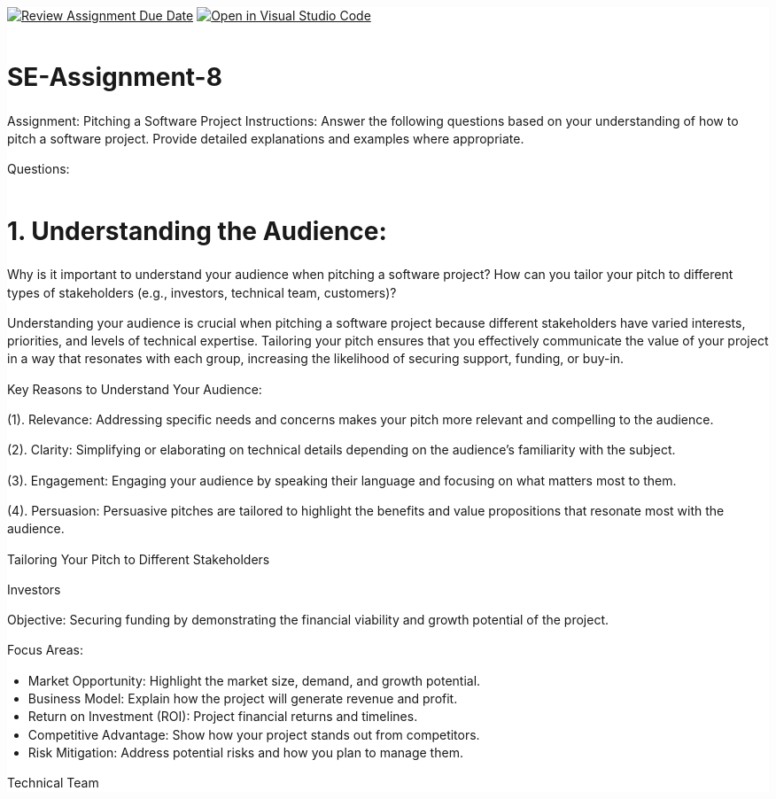 [![Review Assignment Due Date](https://classroom.github.com/assets/deadline-readme-button-24ddc0f5d75046c5622901739e7c5dd533143b0c8e959d652212380cedb1ea36.svg)](https://classroom.github.com/a/4bgukiqw)
[![Open in Visual Studio Code](https://classroom.github.com/assets/open-in-vscode-718a45dd9cf7e7f842a935f5ebbe5719a5e09af4491e668f4dbf3b35d5cca122.svg)](https://classroom.github.com/online_ide?assignment_repo_id=15233247&assignment_repo_type=AssignmentRepo)
# SE-Assignment-8
 Assignment: Pitching a Software Project
 Instructions:
Answer the following questions based on your understanding of how to pitch a software project. Provide detailed explanations and examples where appropriate.

 Questions:

# 1. Understanding the Audience:
   Why is it important to understand your audience when pitching a software project? How can you tailor your pitch to different types of stakeholders (e.g., investors, technical team, customers)?



Understanding your audience is crucial when pitching a software project because different stakeholders have varied interests, priorities, and levels of technical expertise. Tailoring your pitch ensures that you effectively communicate the value of your project in a way that resonates with each group, increasing the likelihood of securing support, funding, or buy-in.

 Key Reasons to Understand Your Audience:

(1). Relevance: Addressing specific needs and concerns makes your pitch more relevant and compelling to the audience.

(2). Clarity: Simplifying or elaborating on technical details depending on the audience’s familiarity with the subject.

(3). Engagement: Engaging your audience by speaking their language and focusing on what matters most to them.

(4). Persuasion: Persuasive pitches are tailored to highlight the benefits and value propositions that resonate most with the audience.

Tailoring Your Pitch to Different Stakeholders

Investors

Objective: Securing funding by demonstrating the financial viability and growth potential of the project.

Focus Areas:
- Market Opportunity: Highlight the market size, demand, and growth potential.
- Business Model: Explain how the project will generate revenue and profit.
- Return on Investment (ROI): Project financial returns and timelines.
- Competitive Advantage: Show how your project stands out from competitors.
- Risk Mitigation: Address potential risks and how you plan to manage them.



Technical Team
